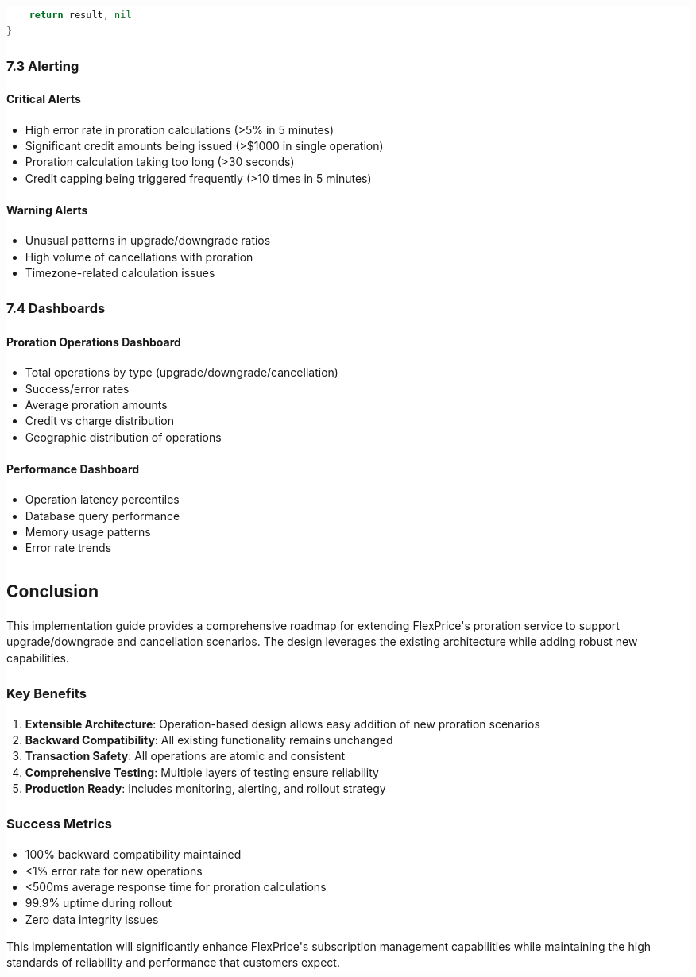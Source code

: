 ```go
    return result, nil
}
```

### 7.3 Alerting

#### Critical Alerts
- High error rate in proration calculations (>5% in 5 minutes)
- Significant credit amounts being issued (>$1000 in single operation)
- Proration calculation taking too long (>30 seconds)
- Credit capping being triggered frequently (>10 times in 5 minutes)

#### Warning Alerts  
- Unusual patterns in upgrade/downgrade ratios
- High volume of cancellations with proration
- Timezone-related calculation issues

### 7.4 Dashboards

#### Proration Operations Dashboard
- Total operations by type (upgrade/downgrade/cancellation)
- Success/error rates
- Average proration amounts
- Credit vs charge distribution
- Geographic distribution of operations

#### Performance Dashboard
- Operation latency percentiles
- Database query performance
- Memory usage patterns
- Error rate trends

## Conclusion

This implementation guide provides a comprehensive roadmap for extending FlexPrice's proration service to support upgrade/downgrade and cancellation scenarios. The design leverages the existing architecture while adding robust new capabilities.

### Key Benefits
1. **Extensible Architecture**: Operation-based design allows easy addition of new proration scenarios
2. **Backward Compatibility**: All existing functionality remains unchanged
3. **Transaction Safety**: All operations are atomic and consistent
4. **Comprehensive Testing**: Multiple layers of testing ensure reliability
5. **Production Ready**: Includes monitoring, alerting, and rollout strategy

### Success Metrics
- 100% backward compatibility maintained
- <1% error rate for new operations
- <500ms average response time for proration calculations
- 99.9% uptime during rollout
- Zero data integrity issues

This implementation will significantly enhance FlexPrice's subscription management capabilities while maintaining the high standards of reliability and performance that customers expect.
